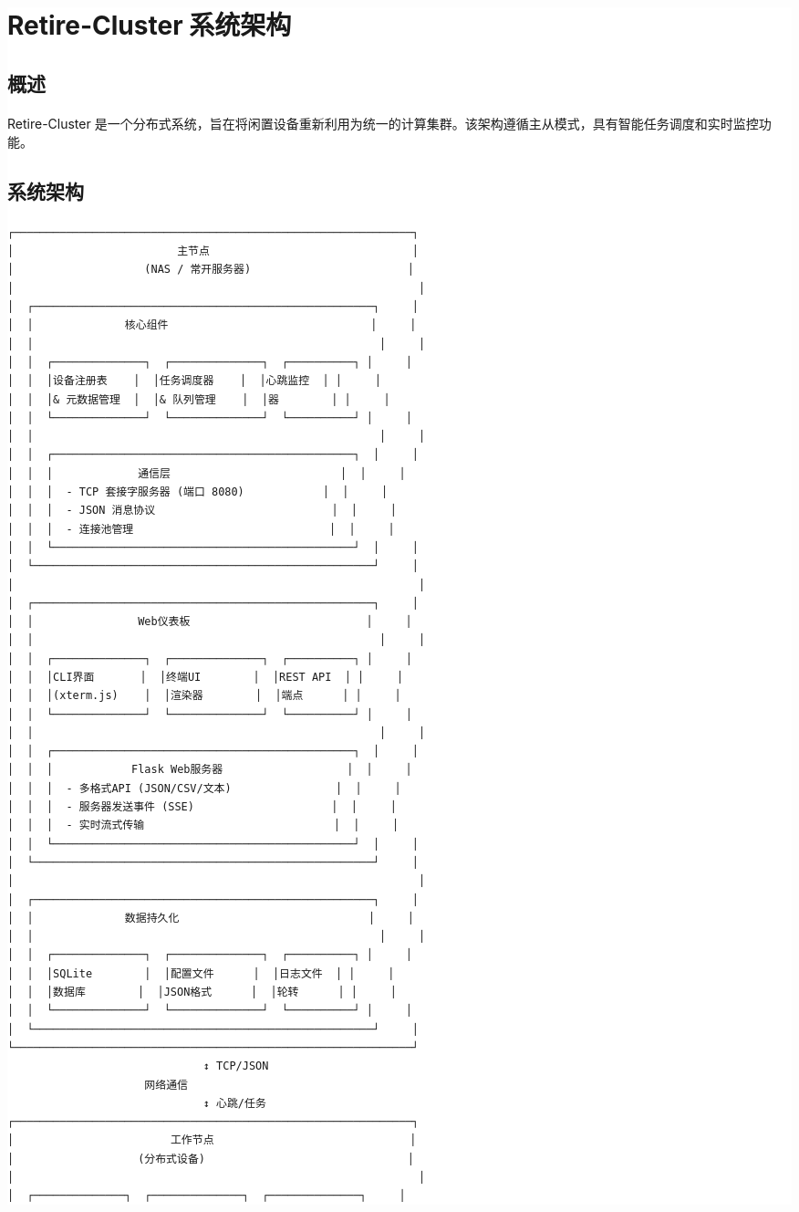 # Retire-Cluster 系统架构

## 概述

Retire-Cluster 是一个分布式系统，旨在将闲置设备重新利用为统一的计算集群。该架构遵循主从模式，具有智能任务调度和实时监控功能。

## 系统架构

```
┌─────────────────────────────────────────────────────────────┐
│                         主节点                               │
│                    (NAS / 常开服务器)                        │
│                                                              │
│  ┌────────────────────────────────────────────────────┐     │
│  │              核心组件                               │     │
│  │                                                     │     │
│  │  ┌──────────────┐  ┌──────────────┐  ┌──────────┐ │     │
│  │  │设备注册表    │  │任务调度器    │  │心跳监控  │ │     │
│  │  │& 元数据管理  │  │& 队列管理    │  │器        │ │     │
│  │  └──────────────┘  └──────────────┘  └──────────┘ │     │
│  │                                                     │     │
│  │  ┌──────────────────────────────────────────────┐  │     │
│  │  │             通信层                          │  │     │
│  │  │  - TCP 套接字服务器 (端口 8080)            │  │     │
│  │  │  - JSON 消息协议                           │  │     │
│  │  │  - 连接池管理                              │  │     │
│  │  └──────────────────────────────────────────────┘  │     │
│  └────────────────────────────────────────────────────┘     │
│                                                              │
│  ┌────────────────────────────────────────────────────┐     │
│  │                Web仪表板                           │     │
│  │                                                     │     │
│  │  ┌──────────────┐  ┌──────────────┐  ┌──────────┐ │     │
│  │  │CLI界面       │  │终端UI        │  │REST API  │ │     │
│  │  │(xterm.js)    │  │渲染器        │  │端点      │ │     │
│  │  └──────────────┘  └──────────────┘  └──────────┘ │     │
│  │                                                     │     │
│  │  ┌──────────────────────────────────────────────┐  │     │
│  │  │            Flask Web服务器                   │  │     │
│  │  │  - 多格式API (JSON/CSV/文本)                │  │     │
│  │  │  - 服务器发送事件 (SSE)                     │  │     │
│  │  │  - 实时流式传输                             │  │     │
│  │  └──────────────────────────────────────────────┘  │     │
│  └────────────────────────────────────────────────────┘     │
│                                                              │
│  ┌────────────────────────────────────────────────────┐     │
│  │              数据持久化                             │     │
│  │                                                     │     │
│  │  ┌──────────────┐  ┌──────────────┐  ┌──────────┐ │     │
│  │  │SQLite        │  │配置文件      │  │日志文件  │ │     │
│  │  │数据库        │  │JSON格式      │  │轮转      │ │     │
│  │  └──────────────┘  └──────────────┘  └──────────┘ │     │
│  └────────────────────────────────────────────────────┘     │
└─────────────────────────────────────────────────────────────┘
                              ↕ TCP/JSON
                     网络通信
                              ↕ 心跳/任务
┌─────────────────────────────────────────────────────────────┐
│                        工作节点                              │
│                   (分布式设备)                               │
│                                                              │
│  ┌──────────────┐  ┌──────────────┐  ┌──────────────┐     │
```